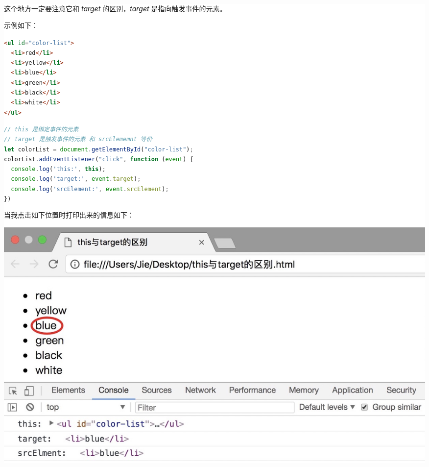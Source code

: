 这个地方一定要注意它和 *target* 的区别，*target* 是指向触发事件的元素。

示例如下：

```html
<ul id="color-list">
  <li>red</li>
  <li>yellow</li>
  <li>blue</li>
  <li>green</li>
  <li>black</li>
  <li>white</li>
</ul>
```

```js
// this 是绑定事件的元素
// target 是触发事件的元素 和 srcElememnt 等价
let colorList = document.getElementById("color-list");
colorList.addEventListener("click", function (event) {
  console.log('this:', this);
  console.log('target:', event.target);
  console.log('srcElement:', event.srcElement);
})
```

当我点击如下位置时打印出来的信息如下：

![](./images/2021-09-28-033304.png)
